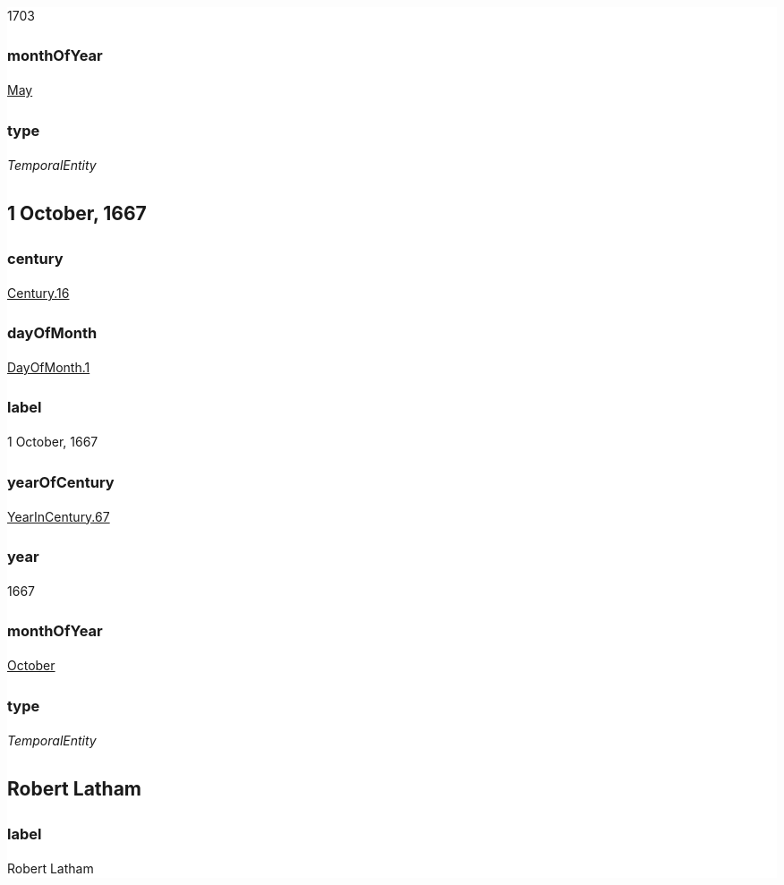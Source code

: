 
1703

### monthOfYear


[May](#May)

### type


*TemporalEntity*

## 1 October, 1667

### century


[Century.16](#Century.16)

### dayOfMonth


[DayOfMonth.1](#DayOfMonth.1)

### label


1 October, 1667

### yearOfCentury


[YearInCentury.67](#YearInCentury.67)

### year


1667

### monthOfYear


[October](#October)

### type


*TemporalEntity*

## Robert Latham

### label


Robert Latham
